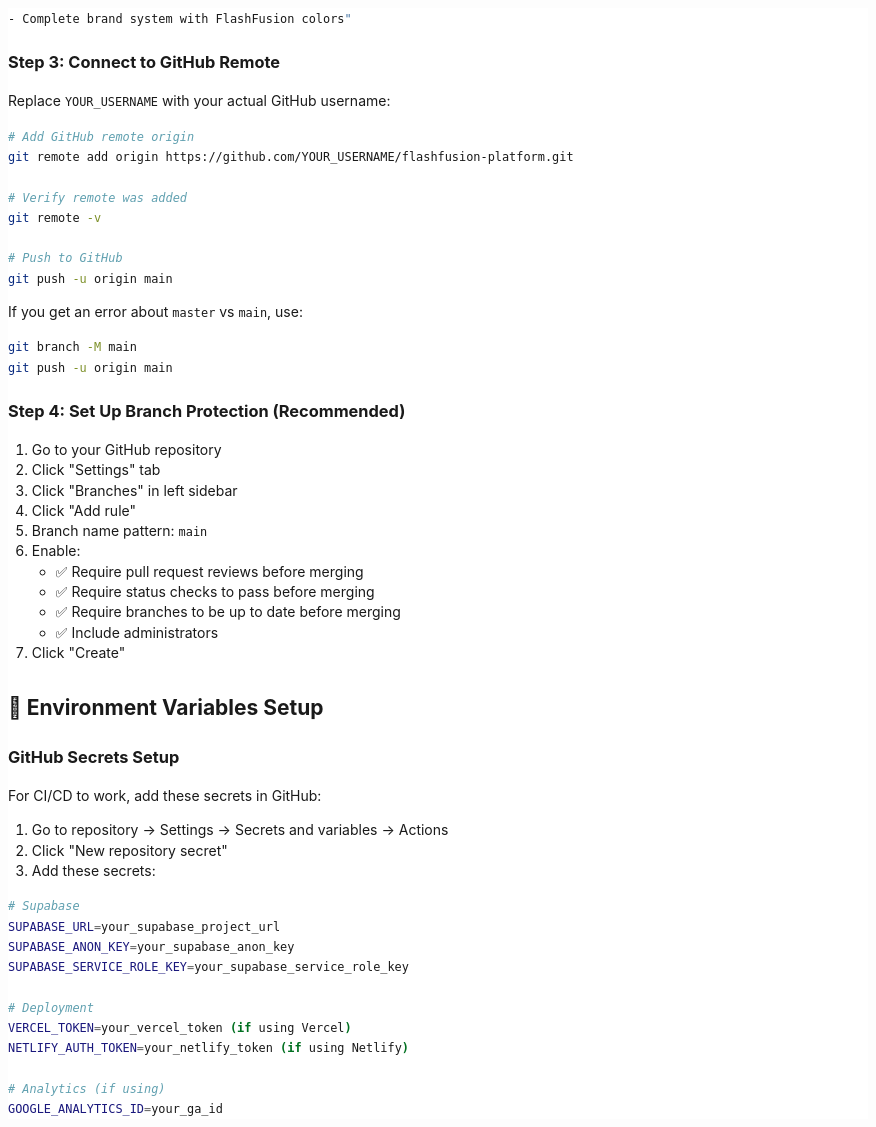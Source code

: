 ```bash
- Complete brand system with FlashFusion colors"
```

### Step 3: Connect to GitHub Remote

Replace `YOUR_USERNAME` with your actual GitHub username:

```bash
# Add GitHub remote origin
git remote add origin https://github.com/YOUR_USERNAME/flashfusion-platform.git

# Verify remote was added
git remote -v

# Push to GitHub
git push -u origin main
```

If you get an error about `master` vs `main`, use:
```bash
git branch -M main
git push -u origin main
```

### Step 4: Set Up Branch Protection (Recommended)

1. Go to your GitHub repository
2. Click "Settings" tab
3. Click "Branches" in left sidebar
4. Click "Add rule"
5. Branch name pattern: `main`
6. Enable:
   - ✅ Require pull request reviews before merging
   - ✅ Require status checks to pass before merging
   - ✅ Require branches to be up to date before merging
   - ✅ Include administrators
7. Click "Create"

## 🔐 Environment Variables Setup

### GitHub Secrets Setup
For CI/CD to work, add these secrets in GitHub:

1. Go to repository → Settings → Secrets and variables → Actions
2. Click "New repository secret"
3. Add these secrets:

```bash
# Supabase
SUPABASE_URL=your_supabase_project_url
SUPABASE_ANON_KEY=your_supabase_anon_key
SUPABASE_SERVICE_ROLE_KEY=your_supabase_service_role_key

# Deployment
VERCEL_TOKEN=your_vercel_token (if using Vercel)
NETLIFY_AUTH_TOKEN=your_netlify_token (if using Netlify)

# Analytics (if using)
GOOGLE_ANALYTICS_ID=your_ga_id
```
